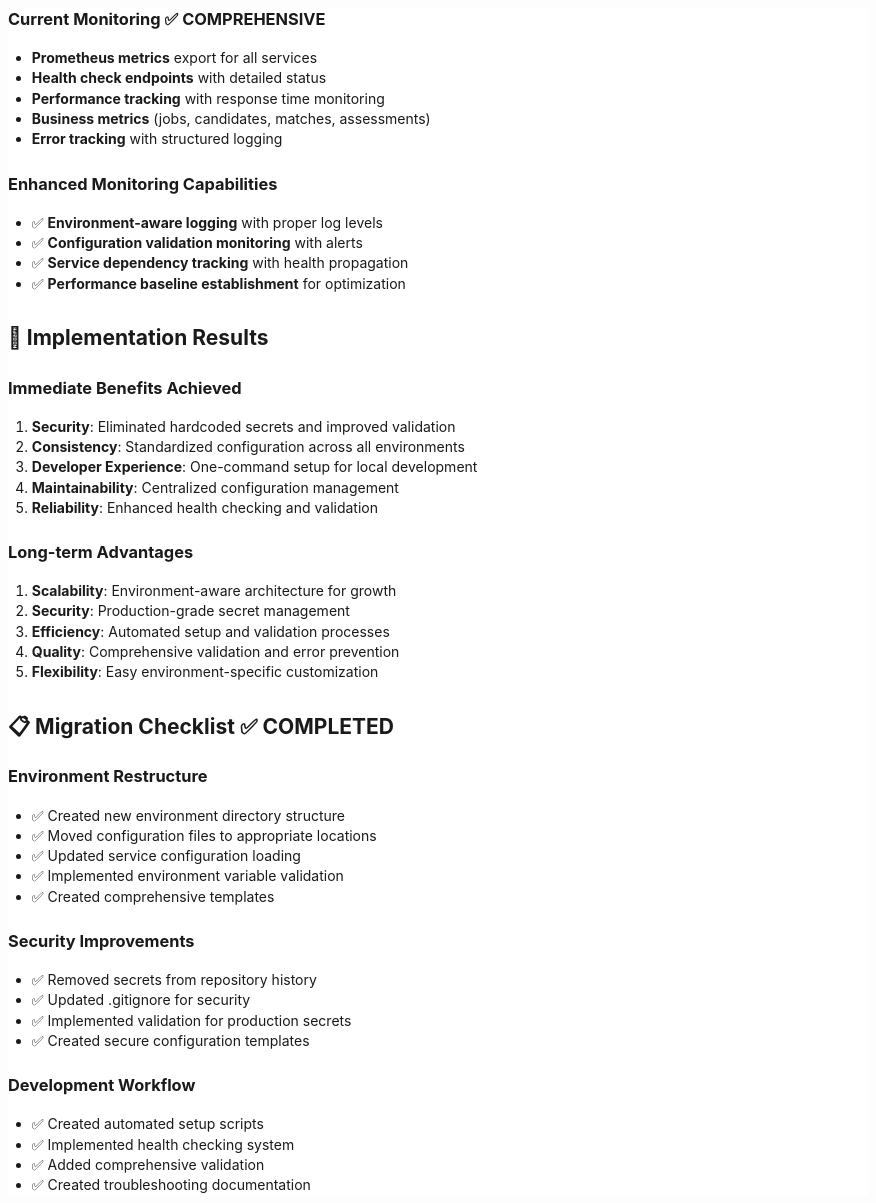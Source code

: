 ### Current Monitoring ✅ COMPREHENSIVE
- **Prometheus metrics** export for all services
- **Health check endpoints** with detailed status
- **Performance tracking** with response time monitoring
- **Business metrics** (jobs, candidates, matches, assessments)
- **Error tracking** with structured logging

### Enhanced Monitoring Capabilities
- ✅ **Environment-aware logging** with proper log levels
- ✅ **Configuration validation monitoring** with alerts
- ✅ **Service dependency tracking** with health propagation
- ✅ **Performance baseline establishment** for optimization

## 🎯 Implementation Results

### Immediate Benefits Achieved
1. **Security**: Eliminated hardcoded secrets and improved validation
2. **Consistency**: Standardized configuration across all environments
3. **Developer Experience**: One-command setup for local development
4. **Maintainability**: Centralized configuration management
5. **Reliability**: Enhanced health checking and validation

### Long-term Advantages
1. **Scalability**: Environment-aware architecture for growth
2. **Security**: Production-grade secret management
3. **Efficiency**: Automated setup and validation processes
4. **Quality**: Comprehensive validation and error prevention
5. **Flexibility**: Easy environment-specific customization

## 📋 Migration Checklist ✅ COMPLETED

### Environment Restructure
- ✅ Created new environment directory structure
- ✅ Moved configuration files to appropriate locations
- ✅ Updated service configuration loading
- ✅ Implemented environment variable validation
- ✅ Created comprehensive templates

### Security Improvements
- ✅ Removed secrets from repository history
- ✅ Updated .gitignore for security
- ✅ Implemented validation for production secrets
- ✅ Created secure configuration templates

### Development Workflow
- ✅ Created automated setup scripts
- ✅ Implemented health checking system
- ✅ Added comprehensive validation
- ✅ Created troubleshooting documentation

